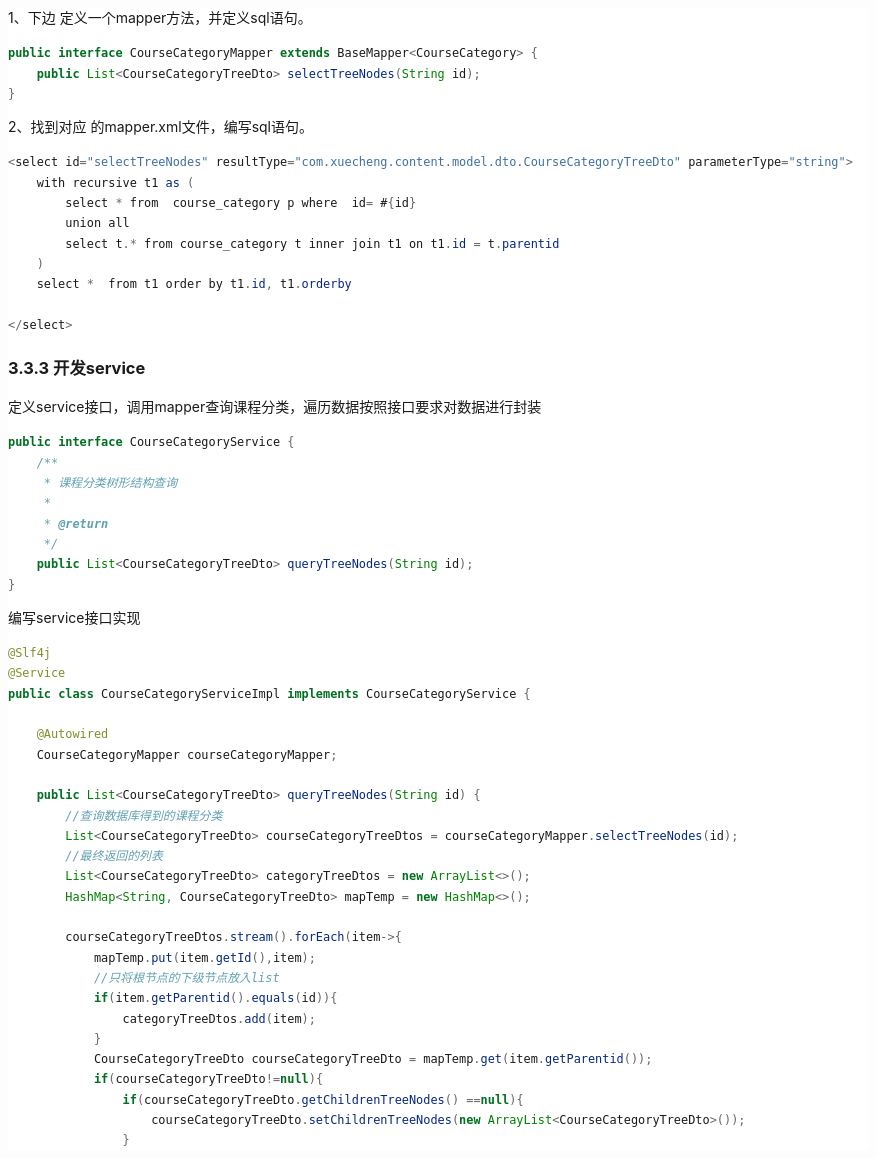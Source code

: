 1、下边 定义一个mapper方法，并定义sql语句。

```Java
public interface CourseCategoryMapper extends BaseMapper<CourseCategory> {
    public List<CourseCategoryTreeDto> selectTreeNodes(String id);
}
```

2、找到对应 的mapper.xml文件，编写sql语句。

```Java
<select id="selectTreeNodes" resultType="com.xuecheng.content.model.dto.CourseCategoryTreeDto" parameterType="string">
    with recursive t1 as (
        select * from  course_category p where  id= #{id}
        union all
        select t.* from course_category t inner join t1 on t1.id = t.parentid
    )
    select *  from t1 order by t1.id, t1.orderby

</select>
```

### 3.3.3 开发service

定义service接口，调用mapper查询课程分类，遍历数据按照接口要求对数据进行封装

```Java
public interface CourseCategoryService {
    /**
     * 课程分类树形结构查询
     *
     * @return
     */
    public List<CourseCategoryTreeDto> queryTreeNodes(String id);
}
```

编写service接口实现

```Java
@Slf4j
@Service
public class CourseCategoryServiceImpl implements CourseCategoryService {

    @Autowired
    CourseCategoryMapper courseCategoryMapper;

    public List<CourseCategoryTreeDto> queryTreeNodes(String id) {
        //查询数据库得到的课程分类
        List<CourseCategoryTreeDto> courseCategoryTreeDtos = courseCategoryMapper.selectTreeNodes(id);
        //最终返回的列表
        List<CourseCategoryTreeDto> categoryTreeDtos = new ArrayList<>();
        HashMap<String, CourseCategoryTreeDto> mapTemp = new HashMap<>();

        courseCategoryTreeDtos.stream().forEach(item->{
            mapTemp.put(item.getId(),item);
            //只将根节点的下级节点放入list
            if(item.getParentid().equals(id)){
                categoryTreeDtos.add(item);
            }
            CourseCategoryTreeDto courseCategoryTreeDto = mapTemp.get(item.getParentid());
            if(courseCategoryTreeDto!=null){
                if(courseCategoryTreeDto.getChildrenTreeNodes() ==null){
                    courseCategoryTreeDto.setChildrenTreeNodes(new ArrayList<CourseCategoryTreeDto>());
                }
```